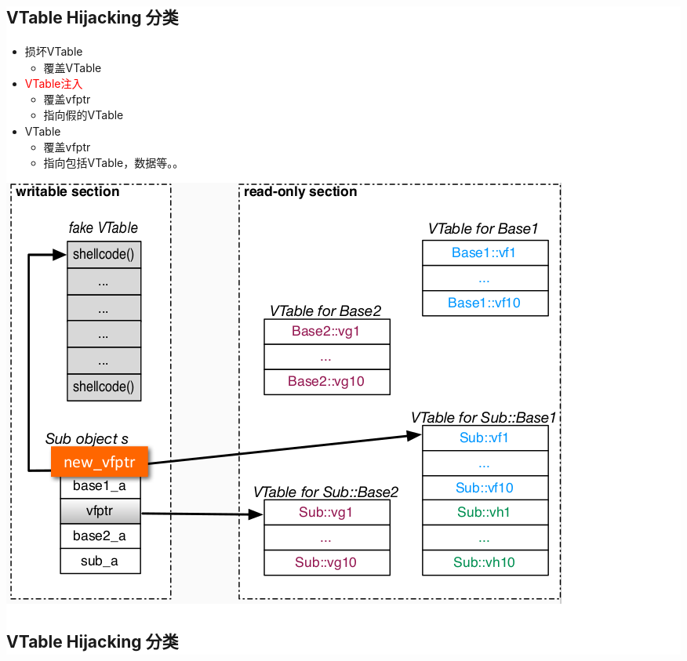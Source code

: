 </div>


## VTable Hijacking 分类
<div id="right">

- 损坏VTable
    - 覆盖VTable
- <font color=Red>VTable注入</font>
    - 覆盖vfptr
    - 指向假的VTable
- VTable
    - 覆盖vfptr
    - 指向包括VTable，数据等。。
</div>

<div id="left">

![](attach/v3.png)

</div>


## VTable Hijacking 分类
<div id="right">
